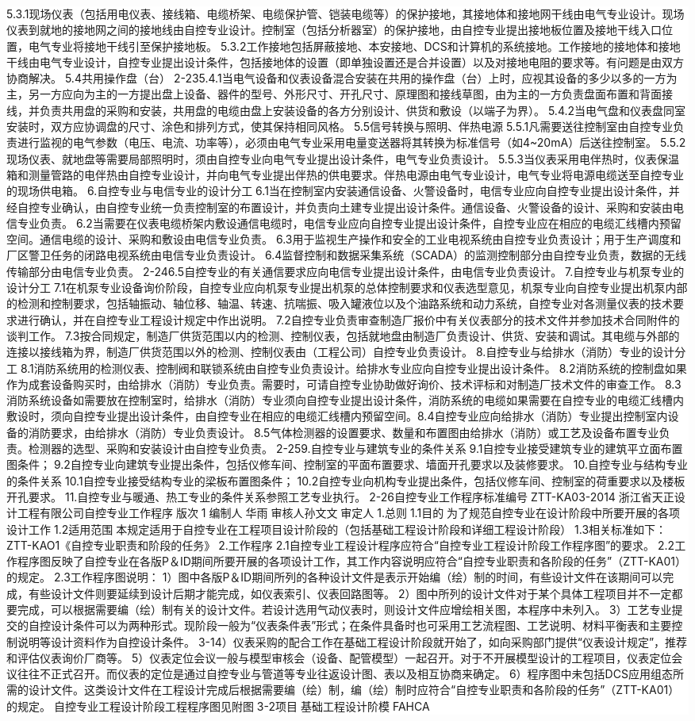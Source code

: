 5.3.1现场仪表（包括用电仪表、接线箱、电缆桥架、电缆保护管、铠装电缆等）的保护接地，其接地体和接地网干线由电气专业设计。现场仪表到就地的接地网之间的接地线由自控专业设计。控制室（包括分析器室）的保护接地，由自控专业提出接地板位置及接地干线入口位置，电气专业将接地干线引至保护接地板。
5.3.2工作接地包括屏蔽接地、本安接地、DCS和计算机的系统接地。工作接地的接地体和接地干线由电气专业设计，自控专业提出设计条件，包括接地体的设置（即单独设置还是合并设置）以及对接地电阻的要求等。有问题是由双方协商解决。
5.4共用操作盘（台）
2-235.4.1当电气设备和仪表设备混合安装在共用的操作盘（台）上时，应视其设备的多少以多的一方为主，另一方应向为主的一方提出盘上设备、器件的型号、外形尺寸、开孔尺寸、原理图和接线草图，由为主的一方负责盘面布置和背面接线，并负责共用盘的采购和安装，共用盘的电缆由盘上安装设备的各方分别设计、供货和敷设（以端子为界）。
5.4.2当电气盘和仪表盘同室安装时，双方应协调盘的尺寸、涂色和排列方式，使其保持相同风格。
5.5信号转换与照明、伴热电源
5.5.1凡需要送往控制室由自控专业负责进行监视的电气参数（电压、电流、功率等），必须由电气专业采用电量变送器将其转换为标准信号（如4~20mA）后送往控制室。
5.5.2现场仪表、就地盘等需要局部照明时，须由自控专业向电气专业提出设计条件，电气专业负责设计。
5.5.3当仪表采用电伴热时，仪表保温箱和测量管路的电伴热由自控专业设计，并向电气专业提出伴热的供电要求。伴热电源由电气专业设计，电气专业将电源电缆送至自控专业的现场供电箱。
6.自控专业与电信专业的设计分工
6.1当在控制室内安装通信设备、火警设备时，电信专业应向自控专业提出设计条件，并经自控专业确认，由自控专业统一负责控制室的布置设计，并负责向土建专业提出设计条件。通信设备、火警设备的设计、采购和安装由电信专业负责。
6.2当需要在仪表电缆桥架内敷设通信电缆时，电信专业应向自控专业提出设计条件，自控专业应在相应的电缆汇线槽内预留空间。通信电缆的设计、采购和敷设由电信专业负责。
6.3用于监视生产操作和安全的工业电视系统由自控专业负责设计；用于生产调度和厂区警卫任务的闭路电视系统由电信专业负责设计。
6.4监督控制和数据采集系统（SCADA）的监测控制部分由自控专业负责，数据的无线传输部分由电信专业负责。
2-246.5自控专业的有关通信要求应向电信专业提出设计条件，由电信专业负责设计。
7.自控专业与机泵专业的设计分工
7.1在机泵专业设备询价阶段，自控专业应向机泵专业提出机泵的总体控制要求和仪表选型意见，机泵专业向自控专业提出机泵内部的检测和控制要求，包括轴振动、轴位移、轴温、转速、抗喘振、吸入罐液位以及个油路系统和动力系统，自控专业对各测量仪表的技术要求进行确认，并在自控专业工程设计规定中作出说明。
7.2自控专业负责审查制造厂报价中有关仪表部分的技术文件并参加技术合同附件的谈判工作。
7.3按合同规定，制造厂供货范围以内的检测、控制仪表，包括就地盘由制造厂负责设计、供货、安装和调试。其电缆与外部的连接以接线箱为界，制造厂供货范围以外的检测、控制仪表由（工程公司）自控专业负责设计。
8.自控专业与给排水（消防）专业的设计分工
8.1消防系统用的检测仪表、控制阀和联锁系统由自控专业负责设计。给排水专业应向自控专业提出设计条件。
8.2消防系统的控制盘如果作为成套设备购买时，由给排水（消防）专业负责。需要时，可请自控专业协助做好询价、技术评标和对制造厂技术文件的审查工作。
8.3消防系统设备如需要放在控制室时，给排水（消防）专业须向自控专业提出设计条件，消防系统的电缆如果需要在自控专业的电缆汇线槽内敷设时，须向自控专业提出设计条件，由自控专业在相应的电缆汇线槽内预留空间。8.4自控专业应向给排水（消防）专业提出控制室内设备的消防要求，由给排水（消防）专业负责设计。
8.5气体检测器的设置要求、数量和布置图由给排水（消防）或工艺及设备布置专业负责。检测器的选型、采购和安装设计由自控专业负责。
2-259.自控专业与建筑专业的条件关系
9.1自控专业接受建筑专业的建筑平立面布置图条件；
9.2自控专业向建筑专业提出条件，包括仪修车间、控制室的平面布置要求、墙面开孔要求以及装修要求。
10.自控专业与结构专业的条件关系
10.1自控专业接受结构专业的梁板布置图条件；
10.2自控专业向机构专业提出条件，包括仪修车间、控制室的荷重要求以及楼板开孔要求。
11.自控专业与暖通、热工专业的条件关系参照工艺专业执行。
2-26自控专业工作程序标准编号 ZTT-KA03-2014
浙江省天正设计工程有限公司自控专业工作程序 版次
1
编制人
华雨
审核人孙文文
审定人
1.总则
1.1目的
为了规范自控专业在设计阶段中所要开展的各项设计工作
1.2适用范围
本规定适用于自控专业在工程项目设计阶段的（包括基础工程设计阶段和详细工程设计阶段）
1.3相关标准如下：
ZTT-KAO1《自控专业职责和阶段的任务》
2.工作程序
2.1自控专业工程设计程序应符合“自控专业工程设计阶段工作程序图”的要求。
2.2工作程序图反映了自控专业在各版P＆ID期间所要开展的各项设计工作，其工作内容说明应符合“自控专业职责和各阶段的任务”（ZTT-KA01）的规定。
2.3工作程序图说明：
1）图中各版P＆ID期间所列的各种设计文件是表示开始编（绘）制的时间，有些设计文件在该期间可以完成，有些设计文件则要延续到设计后期才能完成，如仪表索引、仪表回路图等。
2）图中所列的设计文件对于某个具体工程项目并不一定都要完成，可以根据需要编（绘）制有关的设计文件。若设计选用气动仪表时，则设计文件应增绘相关图，本程序中未列入。
3）工艺专业提交的自控设计条件可以为两种形式。现阶段一般为“仪表条件表”形式；在条件具备时也可采用工艺流程图、工艺说明、材料平衡表和主要控制说明等设计资料作为自控设计条件。 3-14）仪表采购的配合工作在基础工程设计阶段就开始了，如向采购部门提供“仪表设计规定”，推荐和评估仪表询价厂商等。
5）仪表定位会议一般与模型审核会（设备、配管模型）一起召开。对于不开展模型设计的工程项目，仪表定位会议往往不正式召开。而仪表的定位是通过自控专业与管道等专业往返设计图、表以及相互协商来确定。
6）程序图中未包括DCS应用组态所需的设计文件。这类设计文件在工程设计完成后根据需要编（绘）制，编（绘）制时应符合“自控专业职责和各阶段的任务”（ZTT-KA01）的规定。
自控专业工程设计阶段工程程序图见附图
3-2项目
基础工程设计阶模 FAHCA